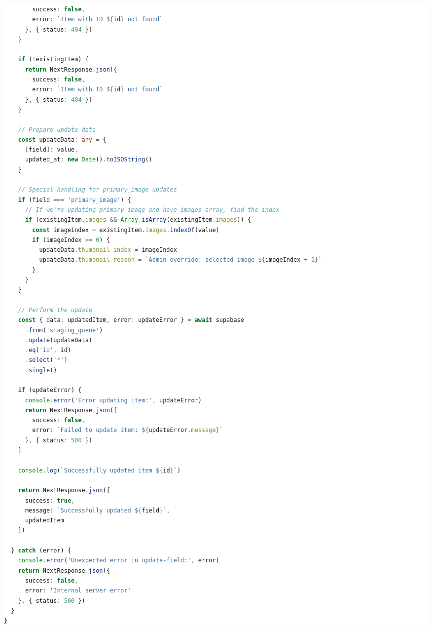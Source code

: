 ```typescript
        success: false,
        error: `Item with ID ${id} not found`
      }, { status: 404 })
    }

    if (!existingItem) {
      return NextResponse.json({
        success: false,
        error: `Item with ID ${id} not found`
      }, { status: 404 })
    }

    // Prepare update data
    const updateData: any = {
      [field]: value,
      updated_at: new Date().toISOString()
    }

    // Special handling for primary_image updates
    if (field === 'primary_image') {
      // If we're updating primary_image and have images array, find the index
      if (existingItem.images && Array.isArray(existingItem.images)) {
        const imageIndex = existingItem.images.indexOf(value)
        if (imageIndex >= 0) {
          updateData.thumbnail_index = imageIndex
          updateData.thumbnail_reason = `Admin override: selected image ${imageIndex + 1}`
        }
      }
    }

    // Perform the update
    const { data: updatedItem, error: updateError } = await supabase
      .from('staging_queue')
      .update(updateData)
      .eq('id', id)
      .select('*')
      .single()

    if (updateError) {
      console.error('Error updating item:', updateError)
      return NextResponse.json({
        success: false,
        error: `Failed to update item: ${updateError.message}`
      }, { status: 500 })
    }

    console.log(`Successfully updated item ${id}`)

    return NextResponse.json({
      success: true,
      message: `Successfully updated ${field}`,
      updatedItem
    })

  } catch (error) {
    console.error('Unexpected error in update-field:', error)
    return NextResponse.json({
      success: false,
      error: 'Internal server error'
    }, { status: 500 })
  }
}

```
